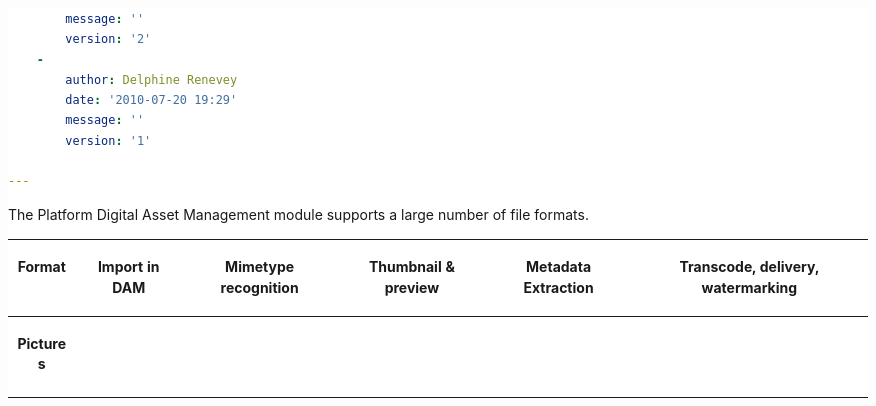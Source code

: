 ```yaml
        message: ''
        version: '2'
    -
        author: Delphine Renevey
        date: '2010-07-20 19:29'
        message: ''
        version: '1'

---
```

The Platform Digital Asset Management module supports a large number of file formats.

<div class="table-scroll"><table class="hover"><tbody><tr><th colspan="1">

Format

</th><th colspan="1">

Import in DAM

</th><th colspan="1">

Mimetype recognition

</th><th colspan="1">

Thumbnail & preview

</th><th colspan="1">

Metadata Extraction

</th><th colspan="1">

Transcode, delivery, watermarking

</th></tr><tr><th colspan="1">

**Pictures**

</th><th colspan="1">

&nbsp;

</th><th colspan="1">

&nbsp;

</th><th colspan="1">

&nbsp;

</th><th colspan="1">

&nbsp;

</th><th colspan="1">

&nbsp;

</th></tr><tr><td colspan="1">
